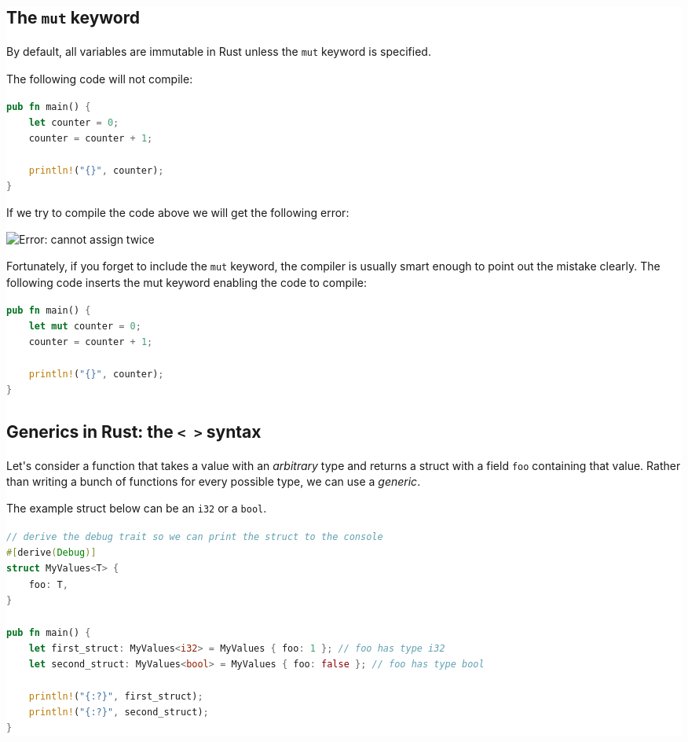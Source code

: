 ## The `mut` keyword

By default, all variables are immutable in Rust unless the `mut` keyword is specified.

The following code will not compile:

```rust
pub fn main() {
    let counter = 0;
    counter = counter + 1;

    println!("{}", counter);
}
```

If we try to compile the code above we will get the following error:

![Error: cannot assign twice](https://static.wixstatic.com/media/935a00_9f8e31ed1b7c4262bc1aad799e83067a~mv2.png/v1/fill/w_1254,h_381,al_c,q_90,enc_auto/935a00_9f8e31ed1b7c4262bc1aad799e83067a~mv2.png)

Fortunately, if you forget to include the `mut` keyword, the compiler is usually smart enough to point out the mistake clearly. The following code inserts the mut keyword enabling the code to compile:

```rust
pub fn main() {
    let mut counter = 0;
    counter = counter + 1;

    println!("{}", counter);
}
```

## Generics in Rust: the `< >` syntax
Let's consider a function that takes a value with an *arbitrary* type and returns a struct with a field `foo` containing that value. Rather than writing a bunch of functions for every possible type, we can use a *generic*.

The example struct below can be an `i32` or a `bool`.

```rust
// derive the debug trait so we can print the struct to the console
#[derive(Debug)]
struct MyValues<T> {
    foo: T,
}

pub fn main() {
    let first_struct: MyValues<i32> = MyValues { foo: 1 }; // foo has type i32
    let second_struct: MyValues<bool> = MyValues { foo: false }; // foo has type bool
    
    println!("{:?}", first_struct);
    println!("{:?}", second_struct);
}
```
